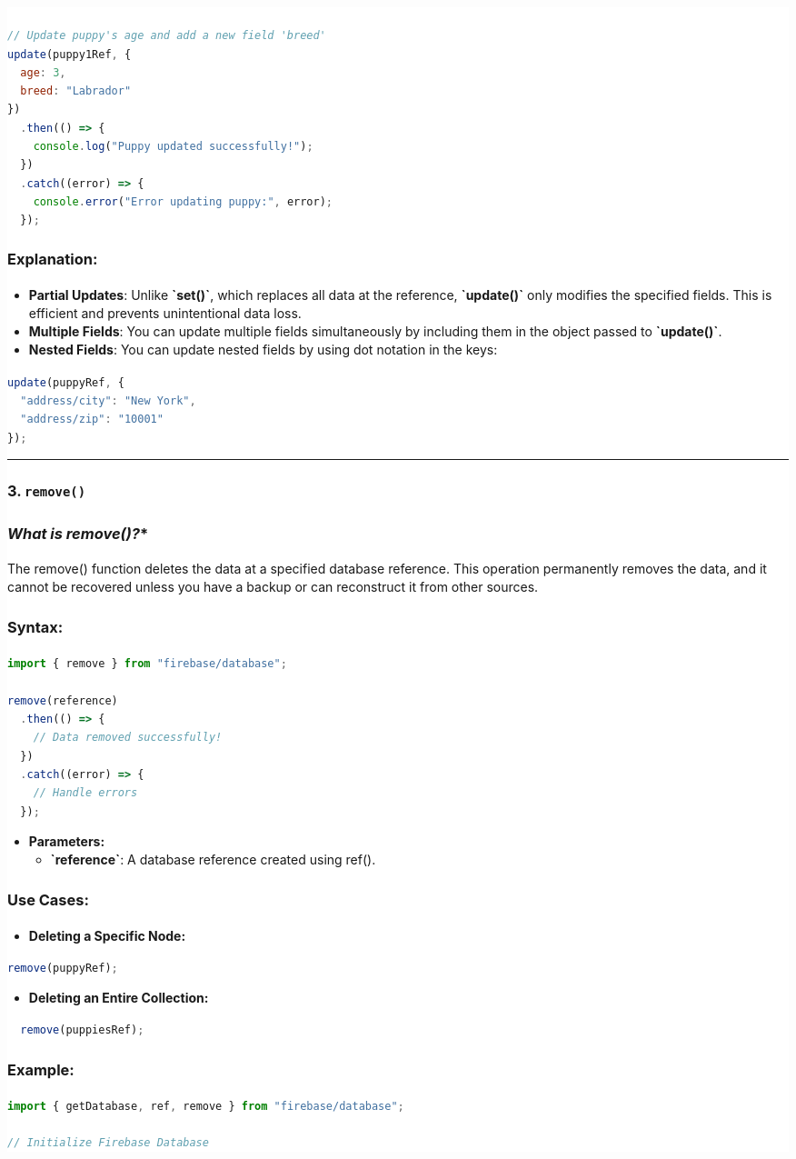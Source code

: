 ```javascript

// Update puppy's age and add a new field 'breed'
update(puppy1Ref, {
  age: 3,
  breed: "Labrador"
})
  .then(() => {
    console.log("Puppy updated successfully!");
  })
  .catch((error) => {
    console.error("Error updating puppy:", error);
  });
```
### Explanation:
* **Partial Updates**: Unlike **\`set()\`**, which replaces all data at the reference, **\`update()\`** only modifies the specified fields. This is efficient and prevents unintentional data loss.
* **Multiple Fields**: You can update multiple fields simultaneously by including them in the object passed to **\`update()\`**.
* **Nested Fields**: You can update nested fields by using dot notation in the keys:
```javascript
update(puppyRef, {
  "address/city": "New York",
  "address/zip": "10001"
});
```

---

### 3. **`remove()`**
### *What is remove()?**
The remove() function deletes the data at a specified database reference. This operation permanently removes the data, and it cannot be recovered unless you have a backup or can reconstruct it from other sources.
### **Syntax:**
```javascript
import { remove } from "firebase/database";

remove(reference)
  .then(() => {
    // Data removed successfully!
  })
  .catch((error) => {
    // Handle errors
  });
```
* **Parameters:**
  - **\`reference\`**: A database reference created using ref().
### **Use Cases:**
* **Deleting a Specific Node:**
```javascript
remove(puppyRef);
```
* **Deleting an Entire Collection:**
```javascript 
  remove(puppiesRef);
```
### **Example:**
```javascript
import { getDatabase, ref, remove } from "firebase/database";

// Initialize Firebase Database
```